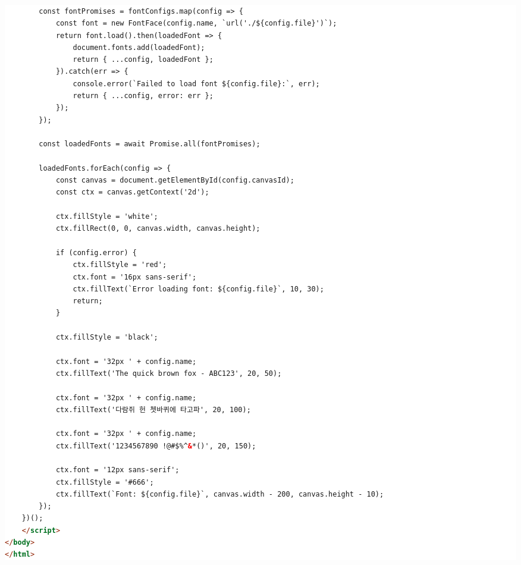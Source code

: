 ```html
        const fontPromises = fontConfigs.map(config => {
            const font = new FontFace(config.name, `url('./${config.file}')`);
            return font.load().then(loadedFont => {
                document.fonts.add(loadedFont);
                return { ...config, loadedFont };
            }).catch(err => {
                console.error(`Failed to load font ${config.file}:`, err);
                return { ...config, error: err };
            });
        });

        const loadedFonts = await Promise.all(fontPromises);

        loadedFonts.forEach(config => {
            const canvas = document.getElementById(config.canvasId);
            const ctx = canvas.getContext('2d');

            ctx.fillStyle = 'white';
            ctx.fillRect(0, 0, canvas.width, canvas.height);

            if (config.error) {
                ctx.fillStyle = 'red';
                ctx.font = '16px sans-serif';
                ctx.fillText(`Error loading font: ${config.file}`, 10, 30);
                return;
            }

            ctx.fillStyle = 'black';
            
            ctx.font = '32px ' + config.name;
            ctx.fillText('The quick brown fox - ABC123', 20, 50);

            ctx.font = '32px ' + config.name;
            ctx.fillText('다람쥐 헌 쳇바퀴에 타고파', 20, 100);

            ctx.font = '32px ' + config.name;
            ctx.fillText('1234567890 !@#$%^&*()', 20, 150);

            ctx.font = '12px sans-serif';
            ctx.fillStyle = '#666';
            ctx.fillText(`Font: ${config.file}`, canvas.width - 200, canvas.height - 10);
        });
    })();
    </script>
</body>
</html>
```

